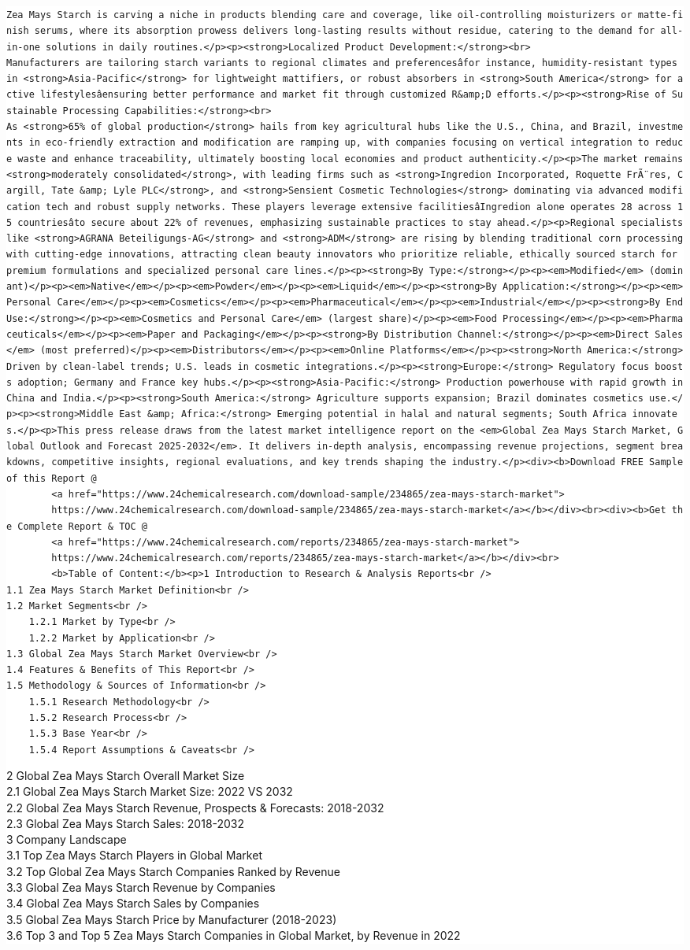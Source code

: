 	Zea Mays Starch is carving a niche in products blending care and coverage, like oil-controlling moisturizers or matte-finish serums, where its absorption prowess delivers long-lasting results without residue, catering to the demand for all-in-one solutions in daily routines.</p><p><strong>Localized Product Development:</strong><br>
	Manufacturers are tailoring starch variants to regional climates and preferencesâfor instance, humidity-resistant types in <strong>Asia-Pacific</strong> for lightweight mattifiers, or robust absorbers in <strong>South America</strong> for active lifestylesâensuring better performance and market fit through customized R&amp;D efforts.</p><p><strong>Rise of Sustainable Processing Capabilities:</strong><br>
	As <strong>65% of global production</strong> hails from key agricultural hubs like the U.S., China, and Brazil, investments in eco-friendly extraction and modification are ramping up, with companies focusing on vertical integration to reduce waste and enhance traceability, ultimately boosting local economies and product authenticity.</p><p>The market remains <strong>moderately consolidated</strong>, with leading firms such as <strong>Ingredion Incorporated, Roquette FrÃ¨res, Cargill, Tate &amp; Lyle PLC</strong>, and <strong>Sensient Cosmetic Technologies</strong> dominating via advanced modification tech and robust supply networks. These players leverage extensive facilitiesâIngredion alone operates 28 across 15 countriesâto secure about 22% of revenues, emphasizing sustainable practices to stay ahead.</p><p>Regional specialists like <strong>AGRANA Beteiligungs-AG</strong> and <strong>ADM</strong> are rising by blending traditional corn processing with cutting-edge innovations, attracting clean beauty innovators who prioritize reliable, ethically sourced starch for premium formulations and specialized personal care lines.</p><p><strong>By Type:</strong></p><p><em>Modified</em> (dominant)</p><p><em>Native</em></p><p><em>Powder</em></p><p><em>Liquid</em></p><p><strong>By Application:</strong></p><p><em>Personal Care</em></p><p><em>Cosmetics</em></p><p><em>Pharmaceutical</em></p><p><em>Industrial</em></p><p><strong>By End Use:</strong></p><p><em>Cosmetics and Personal Care</em> (largest share)</p><p><em>Food Processing</em></p><p><em>Pharmaceuticals</em></p><p><em>Paper and Packaging</em></p><p><strong>By Distribution Channel:</strong></p><p><em>Direct Sales</em> (most preferred)</p><p><em>Distributors</em></p><p><em>Online Platforms</em></p><p><strong>North America:</strong> Driven by clean-label trends; U.S. leads in cosmetic integrations.</p><p><strong>Europe:</strong> Regulatory focus boosts adoption; Germany and France key hubs.</p><p><strong>Asia-Pacific:</strong> Production powerhouse with rapid growth in China and India.</p><p><strong>South America:</strong> Agriculture supports expansion; Brazil dominates cosmetics use.</p><p><strong>Middle East &amp; Africa:</strong> Emerging potential in halal and natural segments; South Africa innovates.</p><p>This press release draws from the latest market intelligence report on the <em>Global Zea Mays Starch Market, Global Outlook and Forecast 2025-2032</em>. It delivers in-depth analysis, encompassing revenue projections, segment breakdowns, competitive insights, regional evaluations, and key trends shaping the industry.</p><div><b>Download FREE Sample of this Report @ 
            <a href="https://www.24chemicalresearch.com/download-sample/234865/zea-mays-starch-market">
            https://www.24chemicalresearch.com/download-sample/234865/zea-mays-starch-market</a></b></div><br><div><b>Get the Complete Report & TOC @ 
            <a href="https://www.24chemicalresearch.com/reports/234865/zea-mays-starch-market">
            https://www.24chemicalresearch.com/reports/234865/zea-mays-starch-market</a></b></div><br>
            <b>Table of Content:</b><p>1 Introduction to Research & Analysis Reports<br />
    1.1 Zea Mays Starch Market Definition<br />
    1.2 Market Segments<br />
        1.2.1 Market by Type<br />
        1.2.2 Market by Application<br />
    1.3 Global Zea Mays Starch Market Overview<br />
    1.4 Features & Benefits of This Report<br />
    1.5 Methodology & Sources of Information<br />
        1.5.1 Research Methodology<br />
        1.5.2 Research Process<br />
        1.5.3 Base Year<br />
        1.5.4 Report Assumptions & Caveats<br />
2 Global Zea Mays Starch Overall Market Size<br />
    2.1 Global Zea Mays Starch Market Size: 2022 VS 2032<br />
    2.2 Global Zea Mays Starch Revenue, Prospects & Forecasts: 2018-2032<br />
    2.3 Global Zea Mays Starch Sales: 2018-2032<br />
3 Company Landscape<br />
    3.1 Top Zea Mays Starch Players in Global Market<br />
    3.2 Top Global Zea Mays Starch Companies Ranked by Revenue<br />
    3.3 Global Zea Mays Starch Revenue by Companies<br />
    3.4 Global Zea Mays Starch Sales by Companies<br />
    3.5 Global Zea Mays Starch Price by Manufacturer (2018-2023)<br />
    3.6 Top 3 and Top 5 Zea Mays Starch Companies in Global Market, by Revenue in 2022<br />